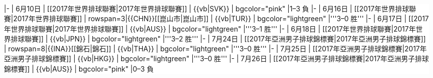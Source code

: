 |-
| 6月10日
| [[2017年世界排球聯賽|2017年世界排球聯賽]]
| {{vb|SVK}}
| bgcolor="pink" |1–3 負
|-
| 6月16日
| [[2017年世界排球聯賽|2017年世界排球聯賽]]
| rowspan=3|{{CHN}}[[崑山市|崑山市]]
| {{vb|TUR}}
| bgcolor="lightgreen" |'''3–0 胜'''
|-
| 6月17日
| [[2017年世界排球聯賽|2017年世界排球聯賽]]
| {{vb|AUS}}
| bgcolor="lightgreen" |'''3–1 胜'''
|-
| 6月18日
| [[2017年世界排球聯賽|2017年世界排球聯賽]]
| {{vb|JPN}}
| bgcolor="lightgreen" |'''3–2 胜'''
|-
| 7月24日
| [[2017年亞洲男子排球錦標賽|2017年亞洲男子排球錦標賽]]
| rowspan=8|{{INA}}[[錦石|錦石]]
| {{vb|THA}}
| bgcolor="lightgreen" |'''3–0 胜'''
|-
| 7月25日
| [[2017年亞洲男子排球錦標賽|2017年亞洲男子排球錦標賽]]
| {{vb|HKG}}
| bgcolor="lightgreen" |'''3–0 胜'''
|-
| 7月26日
| [[2017年亞洲男子排球錦標賽|2017年亞洲男子排球錦標賽]]
| {{vb|AUS}}
| bgcolor="pink" |0–3 負